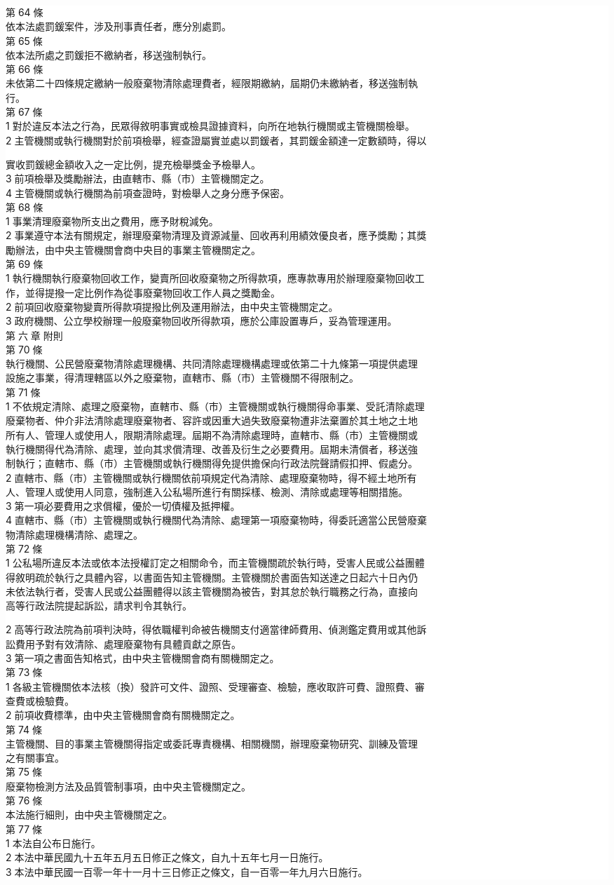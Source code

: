 第 64 條  
依本法處罰鍰案件，涉及刑事責任者，應分別處罰。  
第 65 條  
依本法所處之罰鍰拒不繳納者，移送強制執行。  
第 66 條  
未依第二十四條規定繳納一般廢棄物清除處理費者，經限期繳納，屆期仍未繳納者，移送強制執  
行。  
第 67 條  
1 對於違反本法之行為，民眾得敘明事實或檢具證據資料，向所在地執行機關或主管機關檢舉。  
2 主管機關或執行機關對於前項檢舉，經查證屬實並處以罰鍰者，其罰鍰金額達一定數額時，得以  


實收罰鍰總金額收入之一定比例，提充檢舉獎金予檢舉人。  
3 前項檢舉及獎勵辦法，由直轄市、縣（市）主管機關定之。  
4 主管機關或執行機關為前項查證時，對檢舉人之身分應予保密。  
第 68 條  
1 事業清理廢棄物所支出之費用，應予財稅減免。  
2 事業遵守本法有關規定，辦理廢棄物清理及資源減量、回收再利用績效優良者，應予獎勵；其獎  
勵辦法，由中央主管機關會商中央目的事業主管機關定之。  
第 69 條  
1 執行機關執行廢棄物回收工作，變賣所回收廢棄物之所得款項，應專款專用於辦理廢棄物回收工  
作，並得提撥一定比例作為從事廢棄物回收工作人員之獎勵金。  
2 前項回收廢棄物變賣所得款項提撥比例及運用辦法，由中央主管機關定之。  
3 政府機關、公立學校辦理一般廢棄物回收所得款項，應於公庫設置專戶，妥為管理運用。  
第 六 章 附則  
第 70 條  
執行機關、公民營廢棄物清除處理機構、共同清除處理機構處理或依第二十九條第一項提供處理  
設施之事業，得清理轄區以外之廢棄物，直轄市、縣（市）主管機關不得限制之。  
第 71 條  
1 不依規定清除、處理之廢棄物，直轄市、縣（市）主管機關或執行機關得命事業、受託清除處理  
廢棄物者、仲介非法清除處理廢棄物者、容許或因重大過失致廢棄物遭非法棄置於其土地之土地  
所有人、管理人或使用人，限期清除處理。屆期不為清除處理時，直轄市、縣（市）主管機關或  
執行機關得代為清除、處理，並向其求償清理、改善及衍生之必要費用。屆期未清償者，移送強  
制執行；直轄市、縣（市）主管機關或執行機關得免提供擔保向行政法院聲請假扣押、假處分。  
2 直轄市、縣（市）主管機關或執行機關依前項規定代為清除、處理廢棄物時，得不經土地所有  
人、管理人或使用人同意，強制進入公私場所進行有關採樣、檢測、清除或處理等相關措施。  
3 第一項必要費用之求償權，優於一切債權及抵押權。  
4 直轄市、縣（市）主管機關或執行機關代為清除、處理第一項廢棄物時，得委託適當公民營廢棄  
物清除處理機構清除、處理之。  
第 72 條  
1 公私場所違反本法或依本法授權訂定之相關命令，而主管機關疏於執行時，受害人民或公益團體  
得敘明疏於執行之具體內容，以書面告知主管機關。主管機關於書面告知送達之日起六十日內仍  
未依法執行者，受害人民或公益團體得以該主管機關為被告，對其怠於執行職務之行為，直接向  
高等行政法院提起訴訟，請求判令其執行。  


2 高等行政法院為前項判決時，得依職權判命被告機關支付適當律師費用、偵測鑑定費用或其他訴  
訟費用予對有效清除、處理廢棄物有具體貢獻之原告。  
3 第一項之書面告知格式，由中央主管機關會商有關機關定之。  
第 73 條  
1 各級主管機關依本法核（換）發許可文件、證照、受理審查、檢驗，應收取許可費、證照費、審  
查費或檢驗費。  
2 前項收費標準，由中央主管機關會商有關機關定之。  
第 74 條  
主管機關、目的事業主管機關得指定或委託專責機構、相關機關，辦理廢棄物研究、訓練及管理  
之有關事宜。  
第 75 條  
廢棄物檢測方法及品質管制事項，由中央主管機關定之。  
第 76 條  
本法施行細則，由中央主管機關定之。  
第 77 條  
1 本法自公布日施行。  
2 本法中華民國九十五年五月五日修正之條文，自九十五年七月一日施行。  
3 本法中華民國一百零一年十一月十三日修正之條文，自一百零一年九月六日施行。  


